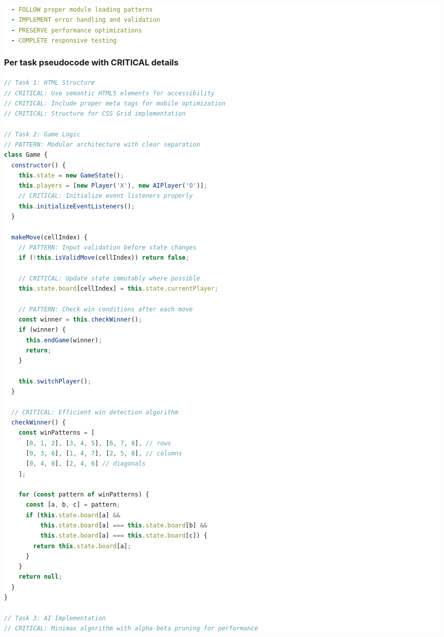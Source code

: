 ```yaml
  - FOLLOW proper module loading patterns
  - IMPLEMENT error handling and validation
  - PRESERVE performance optimizations
  - COMPLETE responsive testing
```

### Per task pseudocode with CRITICAL details

```javascript
// Task 1: HTML Structure
// CRITICAL: Use semantic HTML5 elements for accessibility
// CRITICAL: Include proper meta tags for mobile optimization
// CRITICAL: Structure for CSS Grid implementation

// Task 2: Game Logic
// PATTERN: Modular architecture with clear separation
class Game {
  constructor() {
    this.state = new GameState();
    this.players = [new Player('X'), new AIPlayer('O')];
    // CRITICAL: Initialize event listeners properly
    this.initializeEventListeners();
  }

  makeMove(cellIndex) {
    // PATTERN: Input validation before state changes
    if (!this.isValidMove(cellIndex)) return false;
    
    // CRITICAL: Update state immutably where possible
    this.state.board[cellIndex] = this.state.currentPlayer;
    
    // PATTERN: Check win conditions after each move
    const winner = this.checkWinner();
    if (winner) {
      this.endGame(winner);
      return;
    }
    
    this.switchPlayer();
  }

  // CRITICAL: Efficient win detection algorithm
  checkWinner() {
    const winPatterns = [
      [0, 1, 2], [3, 4, 5], [6, 7, 8], // rows
      [0, 3, 6], [1, 4, 7], [2, 5, 8], // columns
      [0, 4, 8], [2, 4, 6] // diagonals
    ];
    
    for (const pattern of winPatterns) {
      const [a, b, c] = pattern;
      if (this.state.board[a] && 
          this.state.board[a] === this.state.board[b] && 
          this.state.board[a] === this.state.board[c]) {
        return this.state.board[a];
      }
    }
    return null;
  }
}

// Task 3: AI Implementation
// CRITICAL: Minimax algorithm with alpha-beta pruning for performance
```